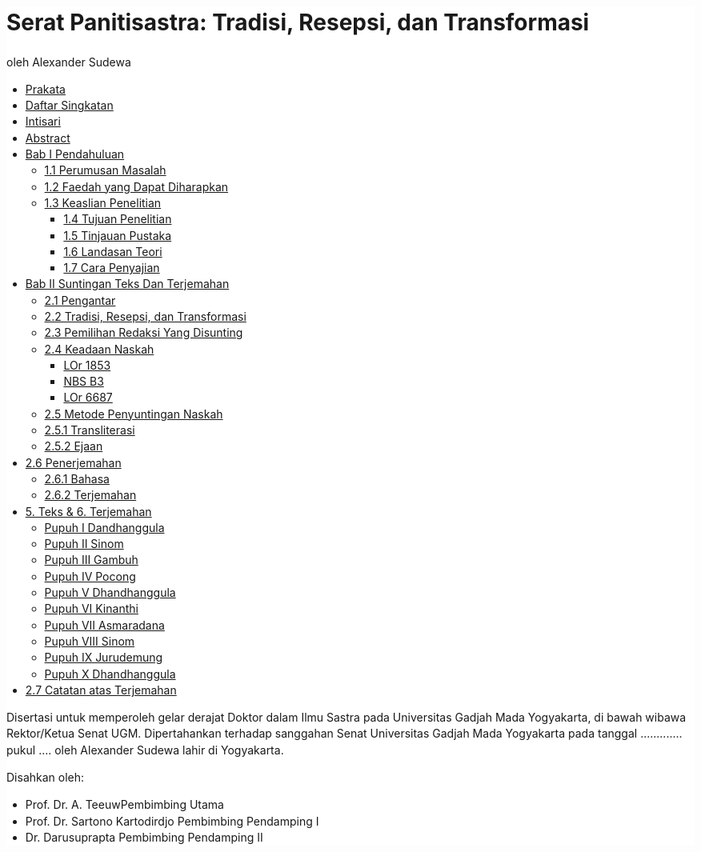 # Serat Panitisastra: Tradisi, Resepsi, dan Transformasi
oleh Alexander Sudewa


  - [Prakata](#prakata)
  - [Daftar Singkatan](#daftar-singkatan)
  - [Intisari](#intisari)
  - [Abstract](#abstract)
  - [Bab I Pendahuluan](#bab-i-pendahuluan)
    - [1.1 Perumusan Masalah](#11-perumusan-masalah)
    - [1.2 Faedah yang Dapat Diharapkan](#12-faedah-yang-dapat-diharapkan)
    - [1.3 Keaslian Penelitian](#13-keaslian-penelitian)
      - [1.4 Tujuan Penelitian](#14-tujuan-penelitian)
      - [1.5 Tinjauan Pustaka](#15-tinjauan-pustaka)
      - [1.6 Landasan Teori](#16-landasan-teori)
      - [1.7 Cara Penyajian](#17-cara-penyajian)
  - [Bab II Suntingan Teks Dan Terjemahan](#bab-ii-suntingan-teks-dan-terjemahan)
    - [2.1 Pengantar](#21-pengantar)
    - [2.2 Tradisi, Resepsi, dan Transformasi](#22-tradisi-resepsi-dan-transformasi)
    - [2.3 Pemilihan Redaksi Yang Disunting](#23-pemilihan-redaksi-yang-disunting)
    - [2.4 Keadaan Naskah](#24-keadaan-naskah)
      - [LOr 1853](#lor-1853)
      - [NBS B3](#nbs-b3)
      - [LOr 6687](#lor-6687)
    - [2.5 Metode Penyuntingan Naskah](#25-metode-penyuntingan-naskah)
    - [2.5.1 Transliterasi](#251-transliterasi)
    - [2.5.2 Ejaan](#252-ejaan)
  - [2.6 Penerjemahan](#26-penerjemahan)
    - [2.6.1 Bahasa](#261-bahasa)
    - [2.6.2 Terjemahan](#262-terjemahan)
  - [5. Teks & 6. Terjemahan](#5-teks--6-terjemahan)
    - [Pupuh I Dandhanggula](#pupuh-i-dandhanggula)
    - [Pupuh II Sinom](#pupuh-ii-sinom)
    - [Pupuh III Gambuh](#pupuh-iii-gambuh)
    - [Pupuh IV Pocong](#pupuh-iv-pocong)
    - [Pupuh V Dhandhanggula](#pupuh-v-dhandhanggula)
    - [Pupuh VI Kinanthi](#pupuh-vi-kinanthi)
    - [Pupuh VII Asmaradana](#pupuh-vii-asmaradana)
    - [Pupuh VIII Sinom](#pupuh-viii-sinom)
    - [Pupuh IX Jurudemung](#pupuh-ix-jurudemung)
    - [Pupuh X Dhandhanggula](#pupuh-x-dhandhanggula)
  - [2.7 Catatan atas Terjemahan](#27-catatan-atas-terjemahan)



Disertasi untuk memperoleh gelar derajat Doktor dalam Ilmu Sastra pada Universitas Gadjah Mada Yogyakarta, di bawah wibawa Rektor/Ketua Senat UGM. Dipertahankan terhadap sanggahan Senat Universitas Gadjah Mada Yogyakarta pada tanggal ............. pukul .... oleh Alexander Sudewa lahir di Yogyakarta.

Disahkan oleh:

- Prof. Dr. A. TeeuwPembimbing Utama
- Prof. Dr. Sartono Kartodirdjo Pembimbing Pendamping I
- Dr. Darusuprapta Pembimbing Pendamping II
